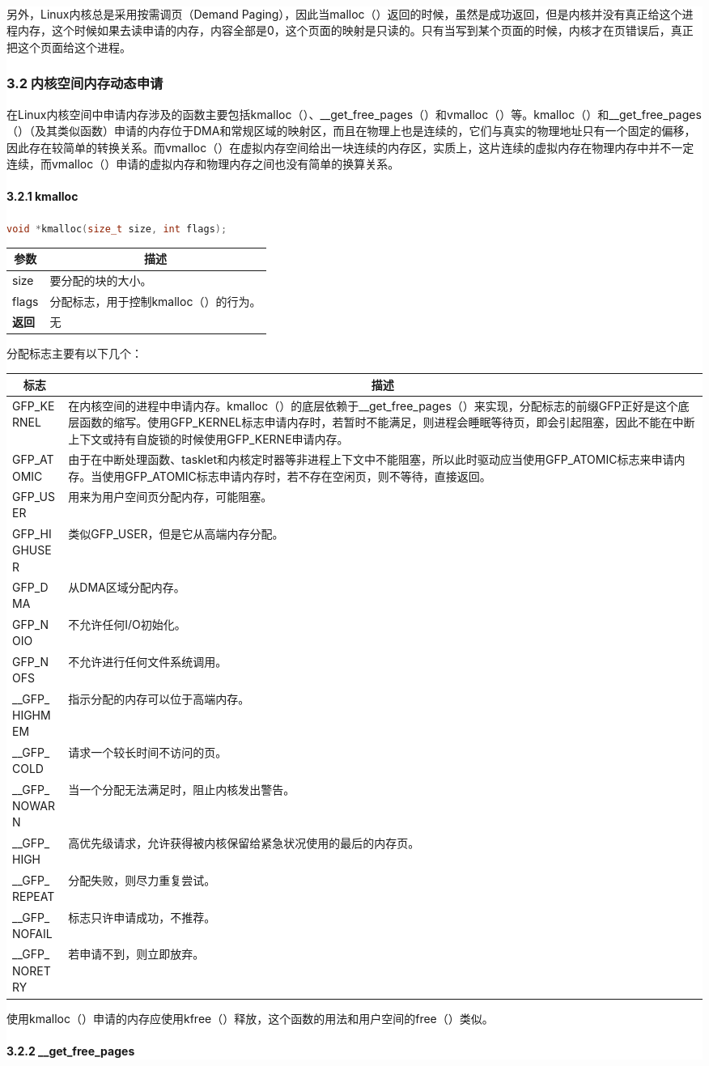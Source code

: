 另外，Linux内核总是采用按需调页（Demand Paging），因此当malloc（）返回的时候，虽然是成功返回，但是内核并没有真正给这个进程内存，这个时候如果去读申请的内存，内容全部是0，这个页面的映射是只读的。只有当写到某个页面的时候，内核才在页错误后，真正把这个页面给这个进程。

### 3.2 内核空间内存动态申请

在Linux内核空间中申请内存涉及的函数主要包括kmalloc（）、__get_free_pages（）和vmalloc（）等。kmalloc（）和__get_free_pages（）（及其类似函数）申请的内存位于DMA和常规区域的映射区，而且在物理上也是连续的，它们与真实的物理地址只有一个固定的偏移，因此存在较简单的转换关系。而vmalloc（）在虚拟内存空间给出一块连续的内存区，实质上，这片连续的虚拟内存在物理内存中并不一定连续，而vmalloc（）申请的虚拟内存和物理内存之间也没有简单的换算关系。

#### 3.2.1 kmalloc

```c
void *kmalloc(size_t size, int flags);
```

| **参数** | **描述**                              |
| -------- | ------------------------------------- |
| size     | 要分配的块的大小。                    |
| flags    | 分配标志，用于控制kmalloc（）的行为。 |
| **返回** | 无                                    |

分配标志主要有以下几个：

| **标志**      | **描述**                                                     |
| ------------- | ------------------------------------------------------------ |
| GFP_KERNEL    | 在内核空间的进程中申请内存。kmalloc（）的底层依赖于__get_free_pages（）来实现，分配标志的前缀GFP正好是这个底层函数的缩写。使用GFP_KERNEL标志申请内存时，若暂时不能满足，则进程会睡眠等待页，即会引起阻塞，因此不能在中断上下文或持有自旋锁的时候使用GFP_KERNE申请内存。 |
| GFP_ATOMIC    | 由于在中断处理函数、tasklet和内核定时器等非进程上下文中不能阻塞，所以此时驱动应当使用GFP_ATOMIC标志来申请内存。当使用GFP_ATOMIC标志申请内存时，若不存在空闲页，则不等待，直接返回。 |
| GFP_USER      | 用来为用户空间页分配内存，可能阻塞。                         |
| GFP_HIGHUSER  | 类似GFP_USER，但是它从高端内存分配。                         |
| GFP_DMA       | 从DMA区域分配内存。                                          |
| GFP_NOIO      | 不允许任何I/O初始化。                                        |
| GFP_NOFS      | 不允许进行任何文件系统调用。                                 |
| __GFP_HIGHMEM | 指示分配的内存可以位于高端内存。                             |
| __GFP_COLD    | 请求一个较长时间不访问的页。                                 |
| __GFP_NOWARN  | 当一个分配无法满足时，阻止内核发出警告。                     |
| __GFP_HIGH    | 高优先级请求，允许获得被内核保留给紧急状况使用的最后的内存页。 |
| __GFP_REPEAT  | 分配失败，则尽力重复尝试。                                   |
| __GFP_NOFAIL  | 标志只许申请成功，不推荐。                                   |
| __GFP_NORETRY | 若申请不到，则立即放弃。                                     |

使用kmalloc（）申请的内存应使用kfree（）释放，这个函数的用法和用户空间的free（）类似。

#### 3.2.2 __get_free_pages
